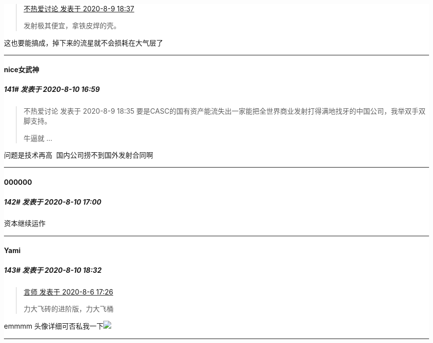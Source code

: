 <blockquote><a href="httphttps://bbs.saraba1st.com/2b/forum.php?mod=redirect&amp;goto=findpost&amp;pid=48371122&amp;ptid=1953183" target="_blank">不热爱讨论 发表于 2020-8-9 18:37</a>

发射极其便宜，拿铁皮焊的壳。</blockquote>
这也要能搞成，掉下来的流星就不会损耗在大气层了







*****

####  nice女武神  
##### 141#       发表于 2020-8-10 16:59



<blockquote>不热爱讨论 发表于 2020-8-9 18:35
要是CASC的国有资产能流失出一家能把全世界商业发射打得满地找牙的中国公司，我举双手双脚支持。


牛逼就 ...</blockquote>
问题是技术再高  国内公司捞不到国外发射合同啊







*****

####  000000  
##### 142#       发表于 2020-8-10 17:00




资本继续运作







*****

####  Yami  
##### 143#       发表于 2020-8-10 18:32



<blockquote><a href="httphttps://bbs.saraba1st.com/2b/forum.php?mod=redirect&amp;goto=findpost&amp;pid=48338696&amp;ptid=1953183" target="_blank">言师 发表于 2020-8-6 17:26</a>

力大飞砖的进阶版，力大飞桶</blockquote>
emmmm 头像详细可否私我一下<img src="https://static.saraba1st.com/image/smiley/face2017/048.png" referrerpolicy="no-referrer">







*****

